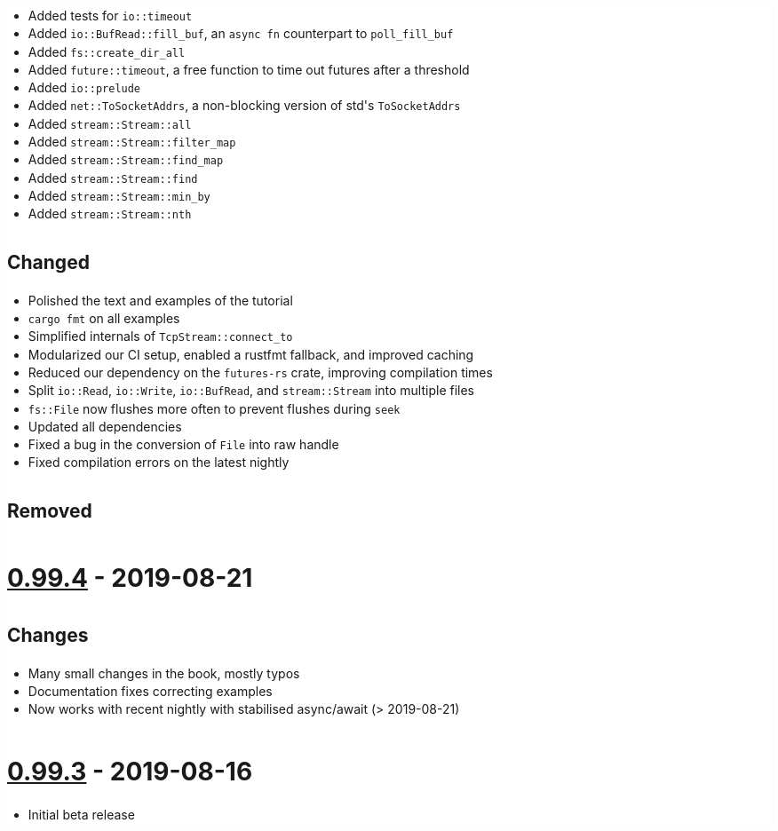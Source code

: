 - Added tests for `io::timeout`
- Added `io::BufRead::fill_buf`, an `async fn` counterpart to `poll_fill_buf`
- Added `fs::create_dir_all`
- Added `future::timeout`, a free function to time out futures after a threshold
- Added `io::prelude`
- Added `net::ToSocketAddrs`, a non-blocking version of std's `ToSocketAddrs`
- Added `stream::Stream::all`
- Added `stream::Stream::filter_map`
- Added `stream::Stream::find_map`
- Added `stream::Stream::find`
- Added `stream::Stream::min_by`
- Added `stream::Stream::nth`

## Changed

- Polished the text and examples of the tutorial
- `cargo fmt` on all examples
- Simplified internals of `TcpStream::connect_to`
- Modularized our CI setup, enabled a rustfmt fallback, and improved caching
- Reduced our dependency on the `futures-rs` crate, improving compilation times
- Split `io::Read`, `io::Write`, `io::BufRead`, and `stream::Stream` into
  multiple files
- `fs::File` now flushes more often to prevent flushes during `seek`
- Updated all dependencies
- Fixed a bug in the conversion of `File` into raw handle
- Fixed compilation errors on the latest nightly

## Removed

# [0.99.4] - 2019-08-21

## Changes

- Many small changes in the book, mostly typos
- Documentation fixes correcting examples
- Now works with recent nightly with stabilised async/await (> 2019-08-21)

# [0.99.3] - 2019-08-16

- Initial beta release

[Unreleased]: https://github.com/async-rs/async-std/compare/v1.7.0...HEAD
[1.7.0]: https://github.com/async-rs/async-std/compare/v1.6.5...1.7.0
[1.6.5]: https://github.com/async-rs/async-std/compare/v1.6.4...v1.6.5
[1.6.4]: https://github.com/async-rs/async-std/compare/v1.6.3...v1.6.4
[1.6.3]: https://github.com/async-rs/async-std/compare/v1.6.2...v1.6.3
[1.6.2]: https://github.com/async-rs/async-std/compare/v1.6.1...v1.6.2
[1.6.1]: https://github.com/async-rs/async-std/compare/v1.6.0...v1.6.1
[1.6.0]: https://github.com/async-rs/async-std/compare/v1.5.0...v1.6.0
[1.6.0-beta.2]: https://github.com/async-rs/async-std/compare/v1.6.0-beta.1...v1.6.0-beta.2
[1.6.0-beta.1]: https://github.com/async-rs/async-std/compare/v1.5.0...v1.6.0-beta.1
[1.5.0]: https://github.com/async-rs/async-std/compare/v1.4.0...v1.5.0
[1.4.0]: https://github.com/async-rs/async-std/compare/v1.3.0...v1.4.0
[1.3.0]: https://github.com/async-rs/async-std/compare/v1.2.0...v1.3.0
[1.2.0]: https://github.com/async-rs/async-std/compare/v1.1.0...v1.2.0
[1.1.0]: https://github.com/async-rs/async-std/compare/v1.0.1...v1.1.0
[1.0.1]: https://github.com/async-rs/async-std/compare/v1.0.0...v1.0.1
[1.0.0]: https://github.com/async-rs/async-std/compare/v0.99.12...v1.0.0
[0.99.12]: https://github.com/async-rs/async-std/compare/v0.99.11...v0.99.12
[0.99.11]: https://github.com/async-rs/async-std/compare/v0.99.10...v0.99.11
[0.99.10]: https://github.com/async-rs/async-std/compare/v0.99.9...v0.99.10
[0.99.9]: https://github.com/async-rs/async-std/compare/v0.99.8...v0.99.9
[0.99.8]: https://github.com/async-rs/async-std/compare/v0.99.7...v0.99.8
[0.99.7]: https://github.com/async-rs/async-std/compare/v0.99.6...v0.99.7
[0.99.6]: https://github.com/async-rs/async-std/compare/v0.99.5...v0.99.6
[0.99.5]: https://github.com/async-rs/async-std/compare/v0.99.4...v0.99.5
[0.99.4]: https://github.com/async-rs/async-std/compare/v0.99.3...v0.99.4
[0.99.3]: https://github.com/async-rs/async-std/tree/v0.99.3
